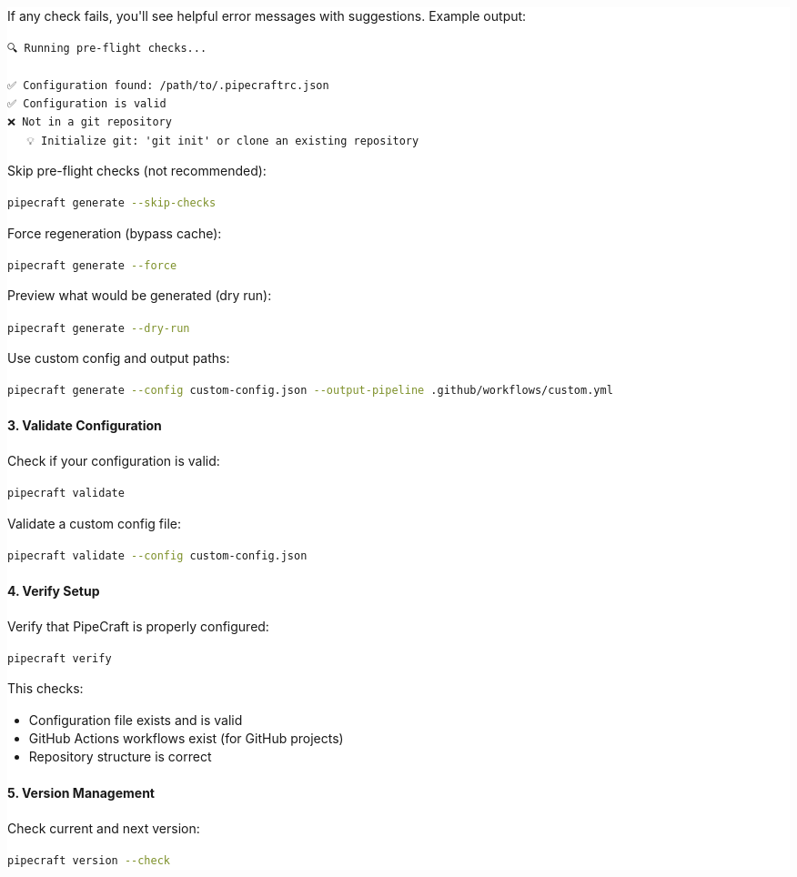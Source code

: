 If any check fails, you'll see helpful error messages with suggestions. Example output:
```
🔍 Running pre-flight checks...

✅ Configuration found: /path/to/.pipecraftrc.json
✅ Configuration is valid
❌ Not in a git repository
   💡 Initialize git: 'git init' or clone an existing repository
```

Skip pre-flight checks (not recommended):
```bash
pipecraft generate --skip-checks
```

Force regeneration (bypass cache):
```bash
pipecraft generate --force
```

Preview what would be generated (dry run):
```bash
pipecraft generate --dry-run
```

Use custom config and output paths:
```bash
pipecraft generate --config custom-config.json --output-pipeline .github/workflows/custom.yml
```

#### 3. Validate Configuration

Check if your configuration is valid:
```bash
pipecraft validate
```

Validate a custom config file:
```bash
pipecraft validate --config custom-config.json
```

#### 4. Verify Setup

Verify that PipeCraft is properly configured:
```bash
pipecraft verify
```

This checks:
- Configuration file exists and is valid
- GitHub Actions workflows exist (for GitHub projects)
- Repository structure is correct

#### 5. Version Management

Check current and next version:
```bash
pipecraft version --check
```
